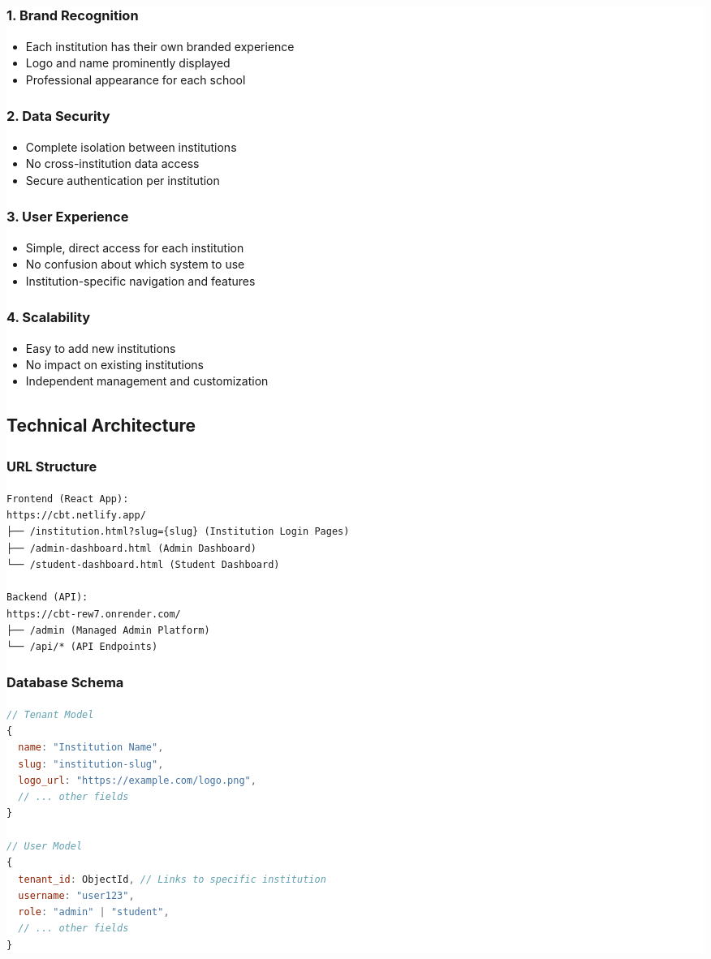 ### 1. Brand Recognition
- Each institution has their own branded experience
- Logo and name prominently displayed
- Professional appearance for each school

### 2. Data Security
- Complete isolation between institutions
- No cross-institution data access
- Secure authentication per institution

### 3. User Experience
- Simple, direct access for each institution
- No confusion about which system to use
- Institution-specific navigation and features

### 4. Scalability
- Easy to add new institutions
- No impact on existing institutions
- Independent management and customization

## Technical Architecture

### URL Structure
```
Frontend (React App):
https://cbt.netlify.app/
├── /institution.html?slug={slug} (Institution Login Pages)
├── /admin-dashboard.html (Admin Dashboard)
└── /student-dashboard.html (Student Dashboard)

Backend (API):
https://cbt-rew7.onrender.com/
├── /admin (Managed Admin Platform)
└── /api/* (API Endpoints)
```

### Database Schema
```javascript
// Tenant Model
{
  name: "Institution Name",
  slug: "institution-slug",
  logo_url: "https://example.com/logo.png",
  // ... other fields
}

// User Model
{
  tenant_id: ObjectId, // Links to specific institution
  username: "user123",
  role: "admin" | "student",
  // ... other fields
}
```
